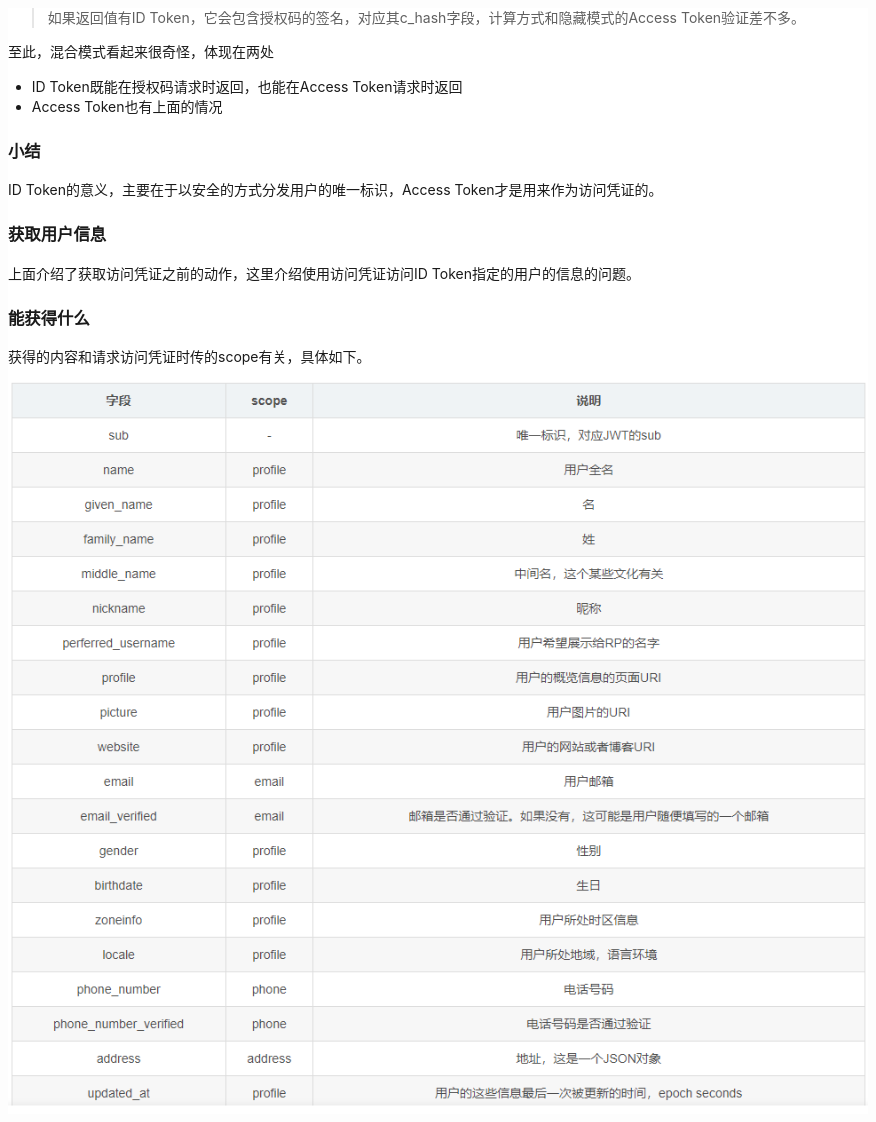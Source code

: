 > 如果返回值有ID Token，它会包含授权码的签名，对应其c_hash字段，计算方式和隐藏模式的Access Token验证差不多。

至此，混合模式看起来很奇怪，体现在两处

- ID Token既能在授权码请求时返回，也能在Access Token请求时返回
- Access Token也有上面的情况

### 小结

ID Token的意义，主要在于以安全的方式分发用户的唯一标识，Access Token才是用来作为访问凭证的。

### 获取用户信息

上面介绍了获取访问凭证之前的动作，这里介绍使用访问凭证访问ID Token指定的用户的信息的问题。

### 能获得什么

获得的内容和请求访问凭证时传的scope有关，具体如下。

![image-20221111200433193](SSO统一认证协议/image-20221111200433193.png)
